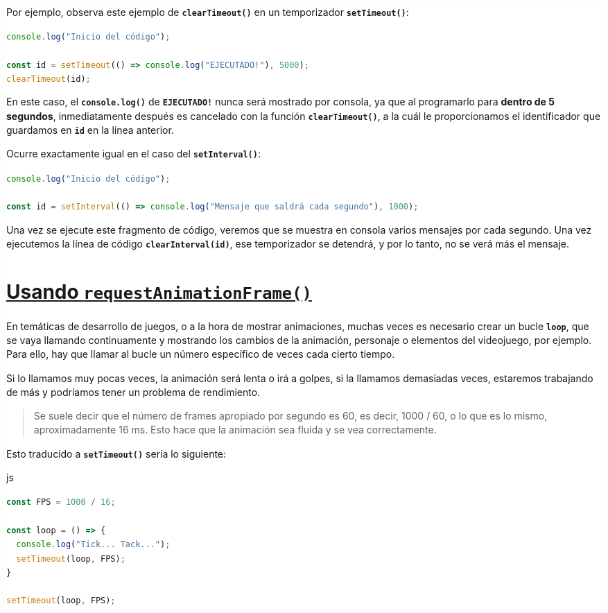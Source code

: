 Por ejemplo, observa este ejemplo de **`clearTimeout()`** en un temporizador **`setTimeout()`**:

```jsx
console.log("Inicio del código");

const id = setTimeout(() => console.log("EJECUTADO!"), 5000);
clearTimeout(id);
```

En este caso, el **`console.log()`** de **`EJECUTADO!`** nunca será mostrado por consola, ya que al programarlo para **dentro de 5 segundos**, inmediatamente después es cancelado con la función **`clearTimeout()`**, a la cuál le proporcionamos el identificador que guardamos en **`id`** en la línea anterior.

Ocurre exactamente igual en el caso del **`setInterval()`**:

```jsx
console.log("Inicio del código");

const id = setInterval(() => console.log("Mensaje que saldrá cada segundo"), 1000);
```

Una vez se ejecute este fragmento de código, veremos que se muestra en consola varios mensajes por cada segundo. Una vez ejecutemos la línea de código **`clearInterval(id)`**, ese temporizador se detendrá, y por lo tanto, no se verá más el mensaje.

# [**Usando `requestAnimationFrame()`**](https://lenguajejs.com/javascript/web-apis/temporizadores/#usando-requestanimationframe)

En temáticas de desarrollo de juegos, o a la hora de mostrar animaciones, muchas veces es necesario crear un bucle **`loop`**, que se vaya llamando continuamente y mostrando los cambios de la animación, personaje o elementos del videojuego, por ejemplo. Para ello, hay que llamar al bucle un número específico de veces cada cierto tiempo.

Si lo llamamos muy pocas veces, la animación será lenta o irá a golpes, si la llamamos demasiadas veces, estaremos trabajando de más y podríamos tener un problema de rendimiento.

> Se suele decir que el número de frames apropiado por segundo es 60, es decir, 1000 / 60, o lo que es lo mismo, aproximadamente 16 ms. Esto hace que la animación sea fluida y se vea correctamente.
> 

Esto traducido a **`setTimeout()`** sería lo siguiente:

js

```jsx
const FPS = 1000 / 16;

const loop = () => {
  console.log("Tick... Tack...");
  setTimeout(loop, FPS);
}

setTimeout(loop, FPS);
```
